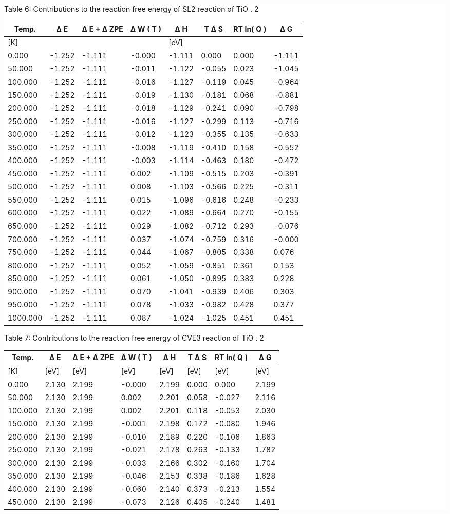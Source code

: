 Table 6: Contributions to the reaction free energy of SL2 reaction of TiO . 2

| Temp.    | ∆ E    | ∆ E + ∆ ZPE   | ∆ W ( T )   | ∆ H    | T ∆ S   | RT ln( Q )   | ∆ G    |
|----------|--------|---------------|-------------|--------|---------|--------------|--------|
| [K]      |        |               |             | [eV]   |         |              |        |
| 0.000    | -1.252 | -1.111        | -0.000      | -1.111 | 0.000   | 0.000        | -1.111 |
| 50.000   | -1.252 | -1.111        | -0.011      | -1.122 | -0.055  | 0.023        | -1.045 |
| 100.000  | -1.252 | -1.111        | -0.016      | -1.127 | -0.119  | 0.045        | -0.964 |
| 150.000  | -1.252 | -1.111        | -0.019      | -1.130 | -0.181  | 0.068        | -0.881 |
| 200.000  | -1.252 | -1.111        | -0.018      | -1.129 | -0.241  | 0.090        | -0.798 |
| 250.000  | -1.252 | -1.111        | -0.016      | -1.127 | -0.299  | 0.113        | -0.716 |
| 300.000  | -1.252 | -1.111        | -0.012      | -1.123 | -0.355  | 0.135        | -0.633 |
| 350.000  | -1.252 | -1.111        | -0.008      | -1.119 | -0.410  | 0.158        | -0.552 |
| 400.000  | -1.252 | -1.111        | -0.003      | -1.114 | -0.463  | 0.180        | -0.472 |
| 450.000  | -1.252 | -1.111        | 0.002       | -1.109 | -0.515  | 0.203        | -0.391 |
| 500.000  | -1.252 | -1.111        | 0.008       | -1.103 | -0.566  | 0.225        | -0.311 |
| 550.000  | -1.252 | -1.111        | 0.015       | -1.096 | -0.616  | 0.248        | -0.233 |
| 600.000  | -1.252 | -1.111        | 0.022       | -1.089 | -0.664  | 0.270        | -0.155 |
| 650.000  | -1.252 | -1.111        | 0.029       | -1.082 | -0.712  | 0.293        | -0.076 |
| 700.000  | -1.252 | -1.111        | 0.037       | -1.074 | -0.759  | 0.316        | -0.000 |
| 750.000  | -1.252 | -1.111        | 0.044       | -1.067 | -0.805  | 0.338        | 0.076  |
| 800.000  | -1.252 | -1.111        | 0.052       | -1.059 | -0.851  | 0.361        | 0.153  |
| 850.000  | -1.252 | -1.111        | 0.061       | -1.050 | -0.895  | 0.383        | 0.228  |
| 900.000  | -1.252 | -1.111        | 0.070       | -1.041 | -0.939  | 0.406        | 0.303  |
| 950.000  | -1.252 | -1.111        | 0.078       | -1.033 | -0.982  | 0.428        | 0.377  |
| 1000.000 | -1.252 | -1.111        | 0.087       | -1.024 | -1.025  | 0.451        | 0.451  |

Table 7: Contributions to the reaction free energy of CVE3 reaction of TiO . 2

| Temp.    | ∆ E   | ∆ E + ∆ ZPE   | ∆ W ( T )   | ∆ H   | T ∆ S   | RT ln( Q )   | ∆ G   |
|----------|-------|---------------|-------------|-------|---------|--------------|-------|
| [K]      | [eV]  | [eV]          | [eV]        | [eV]  | [eV]    | [eV]         | [eV]  |
| 0.000    | 2.130 | 2.199         | -0.000      | 2.199 | 0.000   | 0.000        | 2.199 |
| 50.000   | 2.130 | 2.199         | 0.002       | 2.201 | 0.058   | -0.027       | 2.116 |
| 100.000  | 2.130 | 2.199         | 0.002       | 2.201 | 0.118   | -0.053       | 2.030 |
| 150.000  | 2.130 | 2.199         | -0.001      | 2.198 | 0.172   | -0.080       | 1.946 |
| 200.000  | 2.130 | 2.199         | -0.010      | 2.189 | 0.220   | -0.106       | 1.863 |
| 250.000  | 2.130 | 2.199         | -0.021      | 2.178 | 0.263   | -0.133       | 1.782 |
| 300.000  | 2.130 | 2.199         | -0.033      | 2.166 | 0.302   | -0.160       | 1.704 |
| 350.000  | 2.130 | 2.199         | -0.046      | 2.153 | 0.338   | -0.186       | 1.628 |
| 400.000  | 2.130 | 2.199         | -0.060      | 2.140 | 0.373   | -0.213       | 1.554 |
| 450.000  | 2.130 | 2.199         | -0.073      | 2.126 | 0.405   | -0.240       | 1.481 |